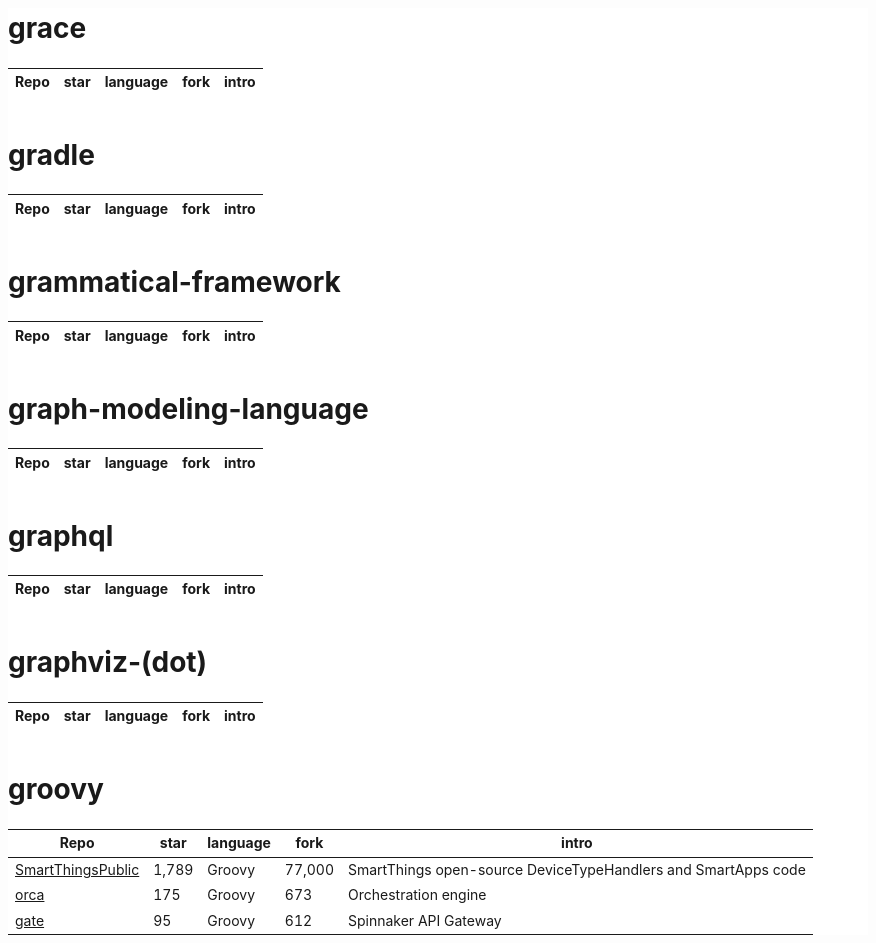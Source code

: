 

# grace

Repo|star|language|fork|intro
-|-|-|-|-



# gradle

Repo|star|language|fork|intro
-|-|-|-|-



# grammatical-framework

Repo|star|language|fork|intro
-|-|-|-|-



# graph-modeling-language

Repo|star|language|fork|intro
-|-|-|-|-



# graphql

Repo|star|language|fork|intro
-|-|-|-|-



# graphviz-(dot)

Repo|star|language|fork|intro
-|-|-|-|-



# groovy

Repo|star|language|fork|intro
-|-|-|-|-
[SmartThingsPublic](https://github.com/SmartThingsCommunity/SmartThingsPublic)|1,789|Groovy|77,000|SmartThings open-source DeviceTypeHandlers and SmartApps code
[orca](https://github.com/spinnaker/orca)|175|Groovy|673|Orchestration engine
[gate](https://github.com/spinnaker/gate)|95|Groovy|612|Spinnaker API Gateway
